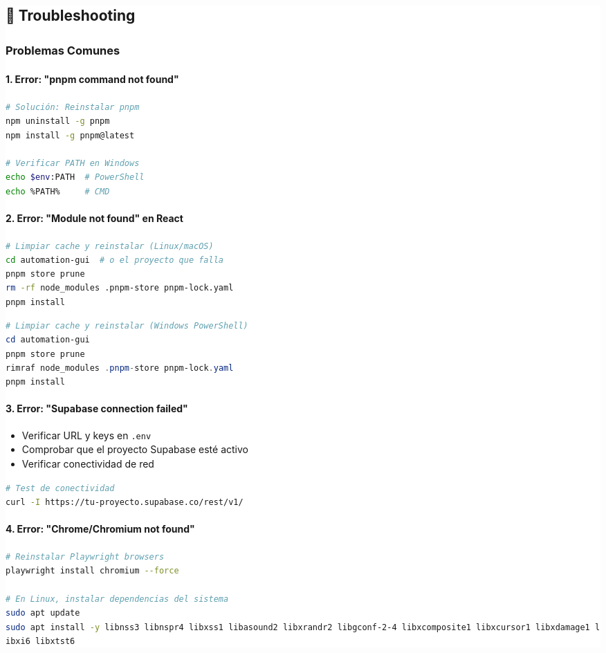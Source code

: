 ## 🔧 Troubleshooting

### Problemas Comunes

#### 1. Error: "pnpm command not found"
```bash
# Solución: Reinstalar pnpm
npm uninstall -g pnpm
npm install -g pnpm@latest

# Verificar PATH en Windows
echo $env:PATH  # PowerShell
echo %PATH%     # CMD
```

#### 2. Error: "Module not found" en React
```bash
# Limpiar cache y reinstalar (Linux/macOS)
cd automation-gui  # o el proyecto que falla
pnpm store prune
rm -rf node_modules .pnpm-store pnpm-lock.yaml
pnpm install
```

```powershell
# Limpiar cache y reinstalar (Windows PowerShell)
cd automation-gui
pnpm store prune
rimraf node_modules .pnpm-store pnpm-lock.yaml
pnpm install
```

#### 3. Error: "Supabase connection failed"
- Verificar URL y keys en `.env`
- Comprobar que el proyecto Supabase esté activo
- Verificar conectividad de red

```bash
# Test de conectividad
curl -I https://tu-proyecto.supabase.co/rest/v1/
```

#### 4. Error: "Chrome/Chromium not found"
```bash
# Reinstalar Playwright browsers
playwright install chromium --force

# En Linux, instalar dependencias del sistema
sudo apt update
sudo apt install -y libnss3 libnspr4 libxss1 libasound2 libxrandr2 libgconf-2-4 libxcomposite1 libxcursor1 libxdamage1 libxi6 libxtst6
```
